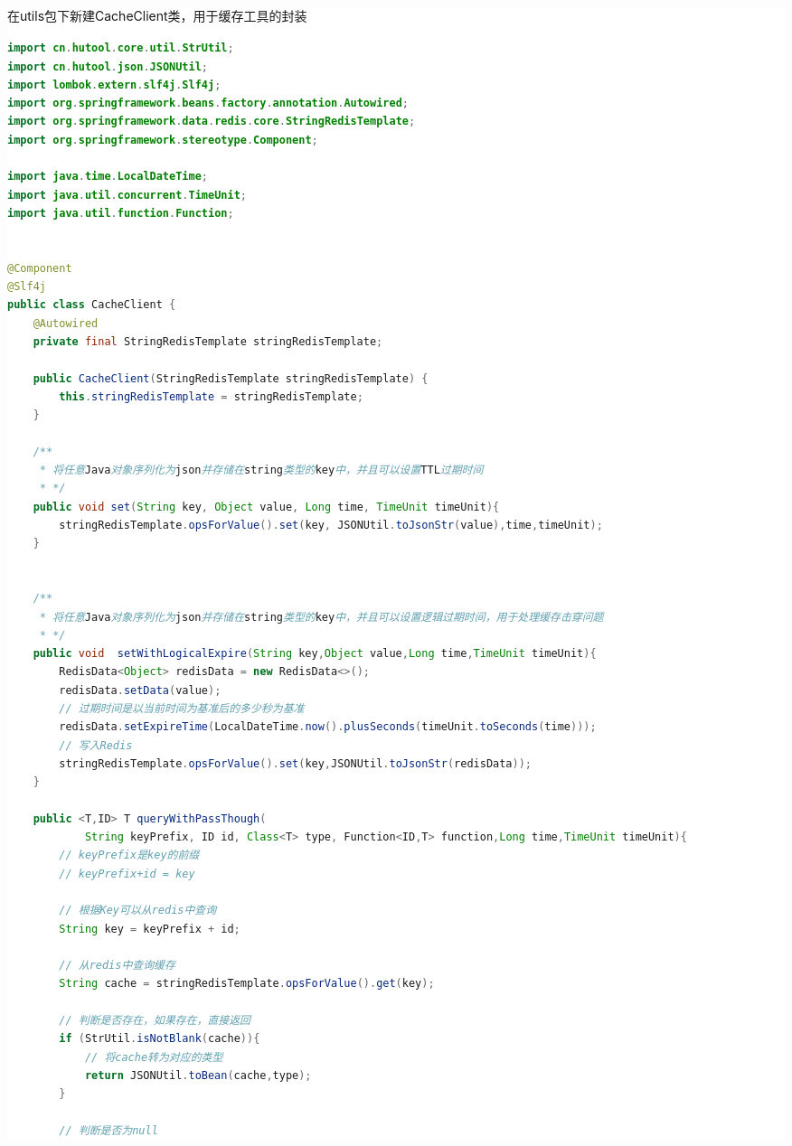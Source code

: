 在utils包下新建CacheClient类，用于缓存工具的封装

```java
import cn.hutool.core.util.StrUtil;
import cn.hutool.json.JSONUtil;
import lombok.extern.slf4j.Slf4j;
import org.springframework.beans.factory.annotation.Autowired;
import org.springframework.data.redis.core.StringRedisTemplate;
import org.springframework.stereotype.Component;

import java.time.LocalDateTime;
import java.util.concurrent.TimeUnit;
import java.util.function.Function;


@Component
@Slf4j
public class CacheClient {
    @Autowired
    private final StringRedisTemplate stringRedisTemplate;

    public CacheClient(StringRedisTemplate stringRedisTemplate) {
        this.stringRedisTemplate = stringRedisTemplate;
    }

    /**
     * 将任意Java对象序列化为json并存储在string类型的key中，并且可以设置TTL过期时间
     * */
    public void set(String key, Object value, Long time, TimeUnit timeUnit){
        stringRedisTemplate.opsForValue().set(key, JSONUtil.toJsonStr(value),time,timeUnit);
    }


    /**
     * 将任意Java对象序列化为json并存储在string类型的key中，并且可以设置逻辑过期时间，用于处理缓存击穿问题
     * */
    public void  setWithLogicalExpire(String key,Object value,Long time,TimeUnit timeUnit){
        RedisData<Object> redisData = new RedisData<>();
        redisData.setData(value);
        // 过期时间是以当前时间为基准后的多少秒为基准
        redisData.setExpireTime(LocalDateTime.now().plusSeconds(timeUnit.toSeconds(time)));
        // 写入Redis
        stringRedisTemplate.opsForValue().set(key,JSONUtil.toJsonStr(redisData));
    }

    public <T,ID> T queryWithPassThough(
            String keyPrefix, ID id, Class<T> type, Function<ID,T> function,Long time,TimeUnit timeUnit){
        // keyPrefix是key的前缀
        // keyPrefix+id = key

        // 根据Key可以从redis中查询
        String key = keyPrefix + id;

        // 从redis中查询缓存
        String cache = stringRedisTemplate.opsForValue().get(key);

        // 判断是否存在，如果存在，直接返回
        if (StrUtil.isNotBlank(cache)){
            // 将cache转为对应的类型
            return JSONUtil.toBean(cache,type);
        }

        // 判断是否为null
```